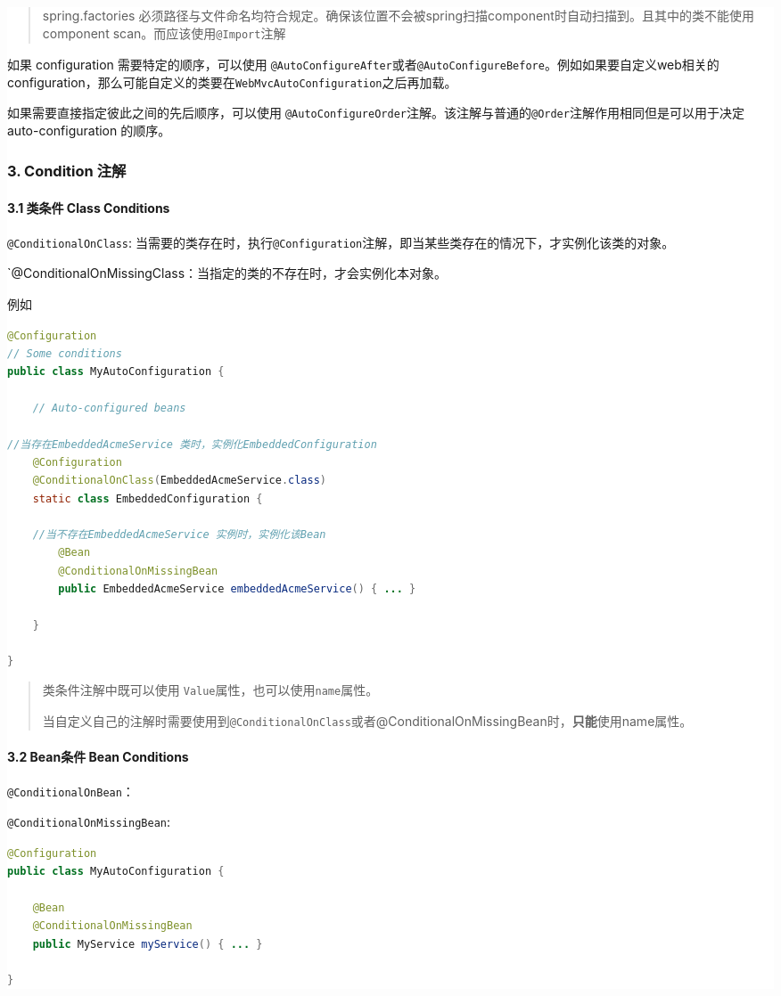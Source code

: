 > spring.factories 必须路径与文件命名均符合规定。确保该位置不会被spring扫描component时自动扫描到。且其中的类不能使用component scan。而应该使用`@Import`注解

如果 configuration 需要特定的顺序，可以使用 `@AutoConfigureAfter`或者`@AutoConfigureBefore`。例如如果要自定义web相关的configuration，那么可能自定义的类要在`WebMvcAutoConfiguration`之后再加载。

如果需要直接指定彼此之间的先后顺序，可以使用 `@AutoConfigureOrder`注解。该注解与普通的`@Order`注解作用相同但是可以用于决定 auto-configuration 的顺序。

### 3. Condition 注解

#### 3.1 类条件 Class Conditions

`@ConditionalOnClass`: 当需要的类存在时，执行`@Configuration`注解，即当某些类存在的情况下，才实例化该类的对象。

`@ConditionalOnMissingClass：当指定的类的不存在时，才会实例化本对象。

例如

```java
@Configuration
// Some conditions
public class MyAutoConfiguration {

	// Auto-configured beans
  
//当存在EmbeddedAcmeService 类时，实例化EmbeddedConfiguration
	@Configuration
	@ConditionalOnClass(EmbeddedAcmeService.class)
	static class EmbeddedConfiguration {

    //当不存在EmbeddedAcmeService 实例时，实例化该Bean
		@Bean
		@ConditionalOnMissingBean
		public EmbeddedAcmeService embeddedAcmeService() { ... }

	}

}

```

>  类条件注解中既可以使用 `Value`属性，也可以使用`name`属性。
>
> 当自定义自己的注解时需要使用到`@ConditionalOnClass`或者@ConditionalOnMissingBean时，**只能**使用name属性。

#### 3.2 Bean条件 Bean Conditions

`@ConditionalOnBean`：

`@ConditionalOnMissingBean`:

```java
@Configuration
public class MyAutoConfiguration {

	@Bean
	@ConditionalOnMissingBean
	public MyService myService() { ... }

}
```
